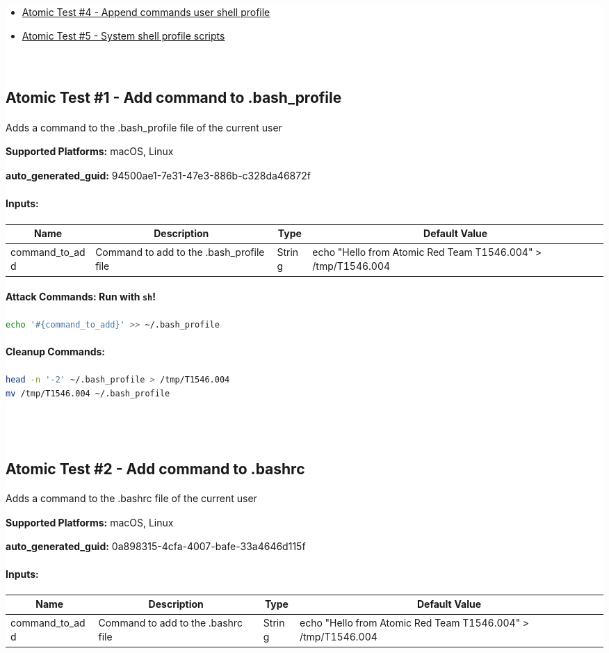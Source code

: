 - [Atomic Test #4 - Append commands user shell profile](#atomic-test-4---append-commands-user-shell-profile)

- [Atomic Test #5 - System shell profile scripts](#atomic-test-5---system-shell-profile-scripts)


<br/>

## Atomic Test #1 - Add command to .bash_profile
Adds a command to the .bash_profile file of the current user

**Supported Platforms:** macOS, Linux


**auto_generated_guid:** 94500ae1-7e31-47e3-886b-c328da46872f





#### Inputs:
| Name | Description | Type | Default Value |
|------|-------------|------|---------------|
| command_to_add | Command to add to the .bash_profile file | String | echo "Hello from Atomic Red Team T1546.004" > /tmp/T1546.004|


#### Attack Commands: Run with `sh`! 


```sh
echo '#{command_to_add}' >> ~/.bash_profile
```

#### Cleanup Commands:
```sh
head -n '-2' ~/.bash_profile > /tmp/T1546.004
mv /tmp/T1546.004 ~/.bash_profile
```





<br/>
<br/>

## Atomic Test #2 - Add command to .bashrc
Adds a command to the .bashrc file of the current user

**Supported Platforms:** macOS, Linux


**auto_generated_guid:** 0a898315-4cfa-4007-bafe-33a4646d115f





#### Inputs:
| Name | Description | Type | Default Value |
|------|-------------|------|---------------|
| command_to_add | Command to add to the .bashrc file | String | echo "Hello from Atomic Red Team T1546.004" > /tmp/T1546.004|
